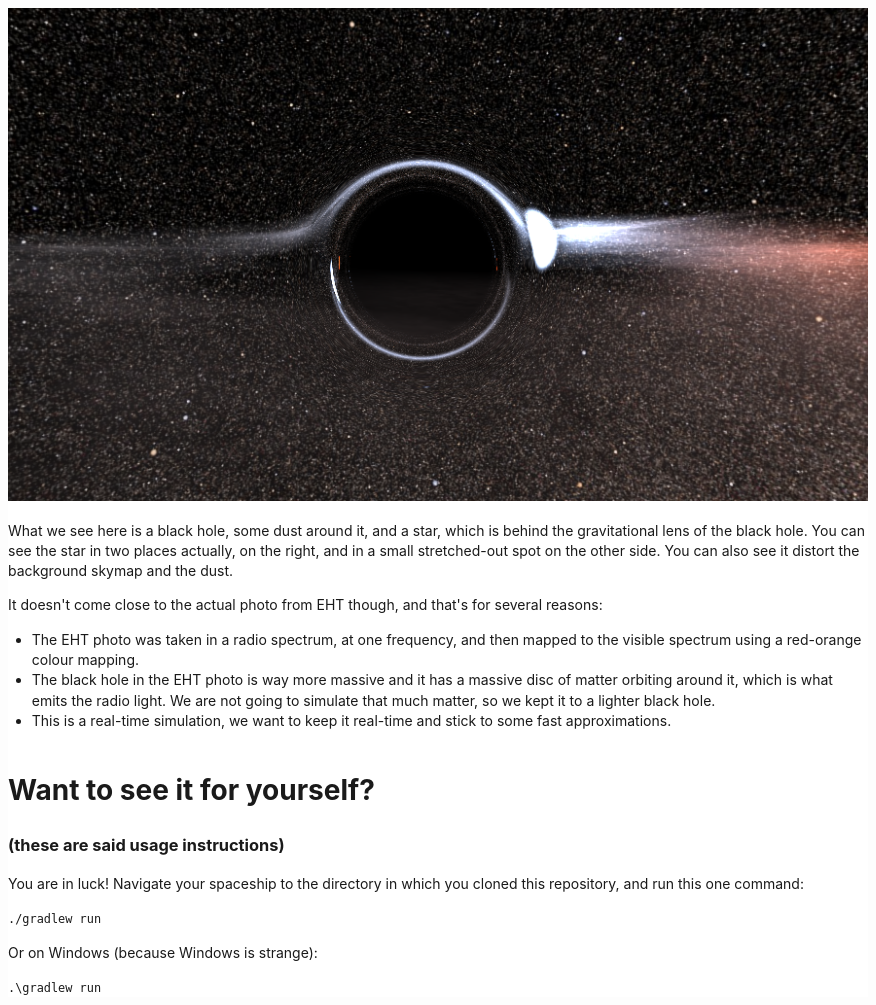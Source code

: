 ![A star distorted by the gravitational lens of a black hole.](captures/4.png)

What we see here is a black hole, some dust around it, and a star, which is behind the gravitational lens of the black hole. You can see the star in two places actually, on the right, and in a small stretched-out spot on the other side. You can also see it distort the background skymap and the dust.

It doesn't come close to the actual photo from EHT though, and that's for several reasons:
- The EHT photo was taken in a radio spectrum, at one frequency, and then mapped to the visible spectrum using a red-orange colour mapping.
- The black hole in the EHT photo is way more massive and it has a massive disc of matter orbiting around it, which is what emits the radio light. We are not going to simulate that much matter, so we kept it to a lighter black hole.
- This is a real-time simulation, we want to keep it real-time and stick to some fast approximations.

# Want to see it for yourself?
### (these are said usage instructions)

You are in luck! Navigate your spaceship to the directory in which you cloned this repository, and run this one command:

```bash
./gradlew run
```

Or on Windows (because Windows is strange):
```
.\gradlew run
```
